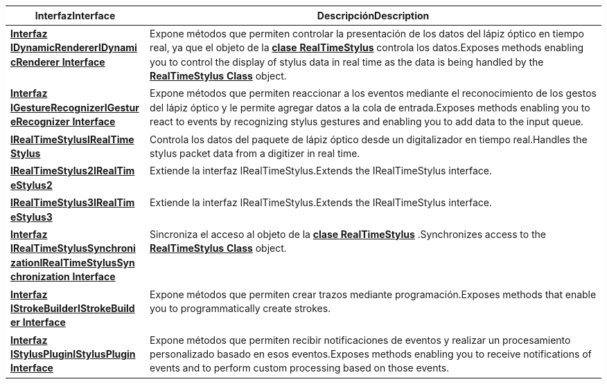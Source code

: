 

| <span data-ttu-id="50c1f-118">Interfaz</span><span class="sxs-lookup"><span data-stu-id="50c1f-118">Interface</span></span>                                                                          | <span data-ttu-id="50c1f-119">Descripción</span><span class="sxs-lookup"><span data-stu-id="50c1f-119">Description</span></span>                                                                                                                                                                                 |
|------------------------------------------------------------------------------------|---------------------------------------------------------------------------------------------------------------------------------------------------------------------------------------------|
| [<span data-ttu-id="50c1f-120">**Interfaz IDynamicRenderer**</span><span class="sxs-lookup"><span data-stu-id="50c1f-120">**IDynamicRenderer Interface**</span></span>](/windows/desktop/api/RTSCom/nn-rtscom-idynamicrenderer)                             | <span data-ttu-id="50c1f-121">Expone métodos que permiten controlar la presentación de los datos del lápiz óptico en tiempo real, ya que el objeto de la [**clase RealTimeStylus**](realtimestylus-class.md) controla los datos.</span><span class="sxs-lookup"><span data-stu-id="50c1f-121">Exposes methods enabling you to control the display of stylus data in real time as the data is being handled by the [**RealTimeStylus Class**](realtimestylus-class.md) object.</span></span><br/> |
| [<span data-ttu-id="50c1f-122">**Interfaz IGestureRecognizer**</span><span class="sxs-lookup"><span data-stu-id="50c1f-122">**IGestureRecognizer Interface**</span></span>](/windows/desktop/api/RTSCom/nn-rtscom-igesturerecognizer)                         | <span data-ttu-id="50c1f-123">Expone métodos que permiten reaccionar a los eventos mediante el reconocimiento de los gestos del lápiz óptico y le permite agregar datos a la cola de entrada.</span><span class="sxs-lookup"><span data-stu-id="50c1f-123">Exposes methods enabling you to react to events by recognizing stylus gestures and enabling you to add data to the input queue.</span></span><br/>                                                  |
| [<span data-ttu-id="50c1f-124">**IRealTimeStylus**</span><span class="sxs-lookup"><span data-stu-id="50c1f-124">**IRealTimeStylus**</span></span>](/windows/desktop/api/RTSCom/nn-rtscom-irealtimestylus)                                         | <span data-ttu-id="50c1f-125">Controla los datos del paquete de lápiz óptico desde un digitalizador en tiempo real.</span><span class="sxs-lookup"><span data-stu-id="50c1f-125">Handles the stylus packet data from a digitizer in real time.</span></span><br/>                                                                                                                    |
| [<span data-ttu-id="50c1f-126">**IRealTimeStylus2**</span><span class="sxs-lookup"><span data-stu-id="50c1f-126">**IRealTimeStylus2**</span></span>](/windows/desktop/api/RTSCom/nn-rtscom-irealtimestylus2)                                       | <span data-ttu-id="50c1f-127">Extiende la interfaz IRealTimeStylus.</span><span class="sxs-lookup"><span data-stu-id="50c1f-127">Extends the IRealTimeStylus interface.</span></span><br/>                                                                                                                                           |
| [<span data-ttu-id="50c1f-128">**IRealTimeStylus3**</span><span class="sxs-lookup"><span data-stu-id="50c1f-128">**IRealTimeStylus3**</span></span>](/windows/desktop/api/rtscom/nn-rtscom-irealtimestylus3)                                       | <span data-ttu-id="50c1f-129">Extiende la interfaz IRealTimeStylus.</span><span class="sxs-lookup"><span data-stu-id="50c1f-129">Extends the IRealTimeStylus interface.</span></span><br/>                                                                                                                                           |
| [<span data-ttu-id="50c1f-130">**Interfaz IRealTimeStylusSynchronization**</span><span class="sxs-lookup"><span data-stu-id="50c1f-130">**IRealTimeStylusSynchronization Interface**</span></span>](/windows/desktop/api/RTSCom/nn-rtscom-irealtimestylussynchronization) | <span data-ttu-id="50c1f-131">Sincroniza el acceso al objeto de la [**clase RealTimeStylus**](realtimestylus-class.md) .</span><span class="sxs-lookup"><span data-stu-id="50c1f-131">Synchronizes access to the [**RealTimeStylus Class**](realtimestylus-class.md) object.</span></span><br/>                                                                                          |
| [<span data-ttu-id="50c1f-132">**Interfaz IStrokeBuilder**</span><span class="sxs-lookup"><span data-stu-id="50c1f-132">**IStrokeBuilder Interface**</span></span>](/windows/desktop/api/RTSCom/nn-rtscom-istrokebuilder)                                 | <span data-ttu-id="50c1f-133">Expone métodos que permiten crear trazos mediante programación.</span><span class="sxs-lookup"><span data-stu-id="50c1f-133">Exposes methods that enable you to programmatically create strokes.</span></span><br/>                                                                                                              |
| [<span data-ttu-id="50c1f-134">**Interfaz IStylusPlugin**</span><span class="sxs-lookup"><span data-stu-id="50c1f-134">**IStylusPlugin Interface**</span></span>](/windows/desktop/api/RTSCom/nn-rtscom-istylusplugin)                                   | <span data-ttu-id="50c1f-135">Expone métodos que permiten recibir notificaciones de eventos y realizar un procesamiento personalizado basado en esos eventos.</span><span class="sxs-lookup"><span data-stu-id="50c1f-135">Exposes methods enabling you to receive notifications of events and to perform custom processing based on those events.</span></span><br/>                                                          |
